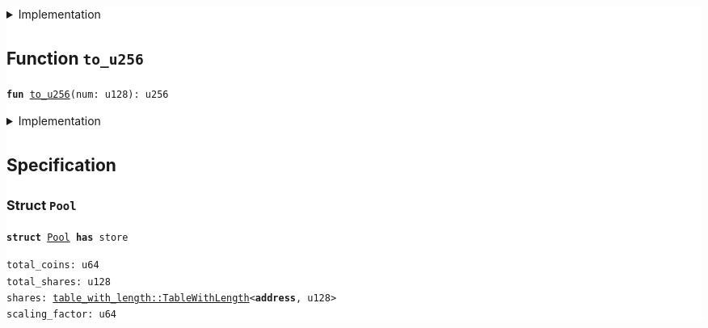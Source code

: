 

<details><summary>Implementation</summary></details>

<a id="0x1_pool_u64_unbound_to_u256"></a>

## Function `to_u256`



<pre><code><b>fun</b> <a href="pool_u64_unbound.md#0x1_pool_u64_unbound_to_u256">to_u256</a>(num: u128): u256
</code></pre>



<details><summary>Implementation</summary></details>

<a id="@Specification_1"></a>

## Specification


<a id="@Specification_1_Pool"></a>

### Struct `Pool`


<pre><code><b>struct</b> <a href="pool_u64_unbound.md#0x1_pool_u64_unbound_Pool">Pool</a> <b>has</b> store
</code></pre>



<dl>
<dt>
<code>total_coins: u64</code>
</dt>
<dd>

</dd>
<dt>
<code>total_shares: u128</code>
</dt>
<dd>

</dd>
<dt>
<code>shares: <a href="table_with_length.md#0x1_table_with_length_TableWithLength">table_with_length::TableWithLength</a>&lt;<b>address</b>, u128&gt;</code>
</dt>
<dd>

</dd>
<dt>
<code>scaling_factor: u64</code>
</dt>
<dd>
